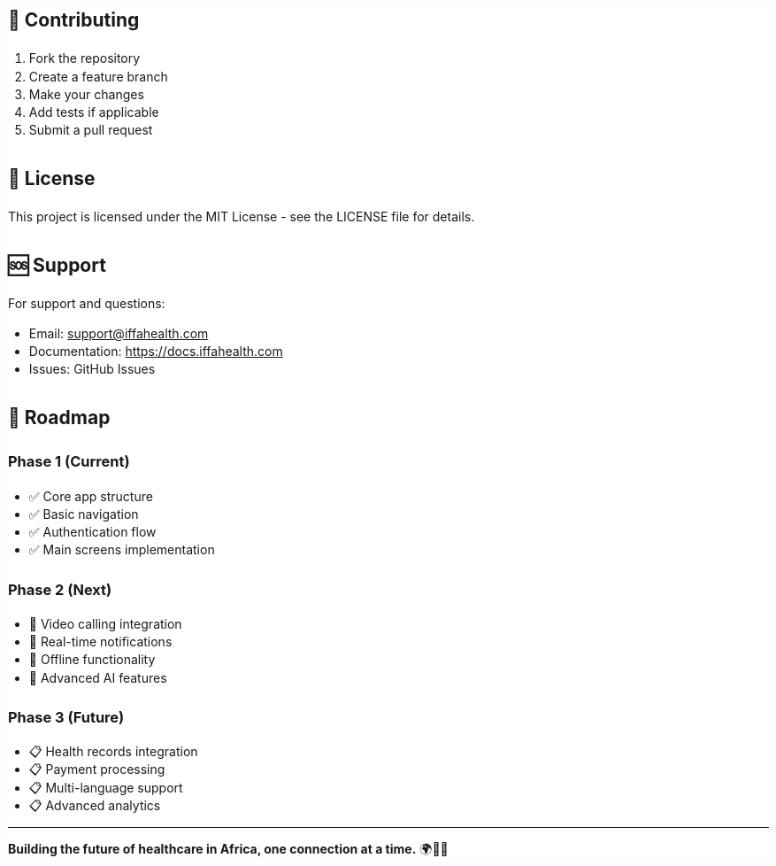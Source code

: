 ## 🤝 Contributing

1. Fork the repository
2. Create a feature branch
3. Make your changes
4. Add tests if applicable
5. Submit a pull request

## 📄 License

This project is licensed under the MIT License - see the LICENSE file for details.

## 🆘 Support

For support and questions:
- Email: support@iffahealth.com
- Documentation: https://docs.iffahealth.com
- Issues: GitHub Issues

## 🔮 Roadmap

### Phase 1 (Current)
- ✅ Core app structure
- ✅ Basic navigation
- ✅ Authentication flow
- ✅ Main screens implementation

### Phase 2 (Next)
- 🔄 Video calling integration
- 🔄 Real-time notifications
- 🔄 Offline functionality
- 🔄 Advanced AI features

### Phase 3 (Future)
- 📋 Health records integration
- 📋 Payment processing
- 📋 Multi-language support
- 📋 Advanced analytics

---

**Building the future of healthcare in Africa, one connection at a time.** 🌍🏥✨